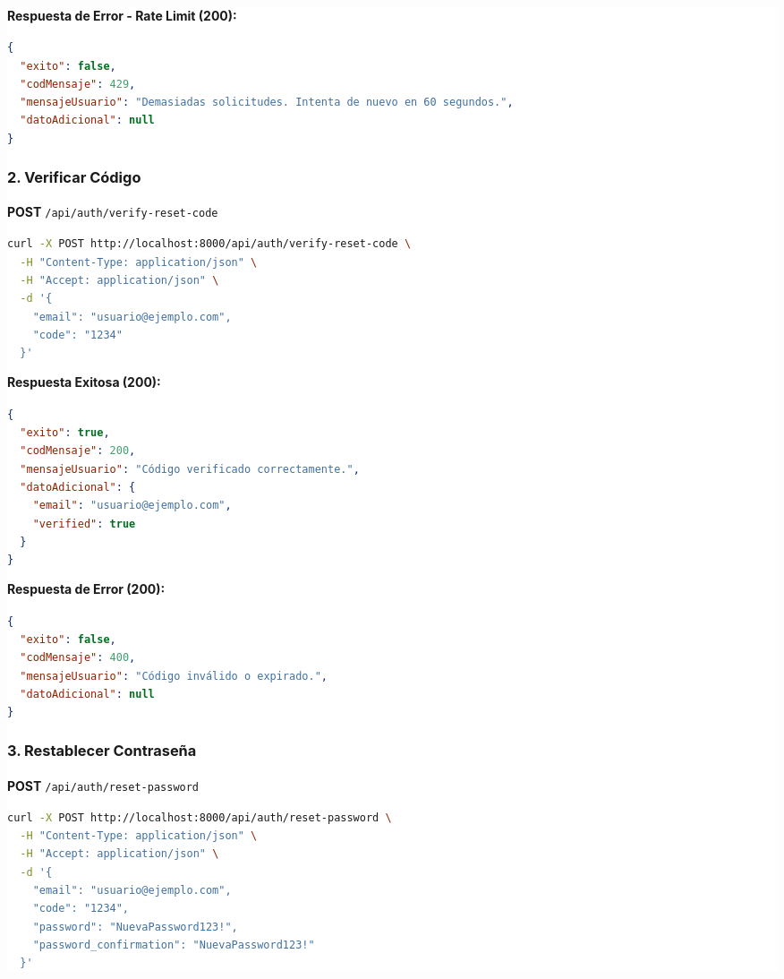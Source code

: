 **Respuesta de Error - Rate Limit (200):**
```json
{
  "exito": false,
  "codMensaje": 429,
  "mensajeUsuario": "Demasiadas solicitudes. Intenta de nuevo en 60 segundos.",
  "datoAdicional": null
}
```

### 2. Verificar Código

**POST** `/api/auth/verify-reset-code`

```bash
curl -X POST http://localhost:8000/api/auth/verify-reset-code \
  -H "Content-Type: application/json" \
  -H "Accept: application/json" \
  -d '{
    "email": "usuario@ejemplo.com",
    "code": "1234"
  }'
```

**Respuesta Exitosa (200):**
```json
{
  "exito": true,
  "codMensaje": 200,
  "mensajeUsuario": "Código verificado correctamente.",
  "datoAdicional": {
    "email": "usuario@ejemplo.com",
    "verified": true
  }
}
```

**Respuesta de Error (200):**
```json
{
  "exito": false,
  "codMensaje": 400,
  "mensajeUsuario": "Código inválido o expirado.",
  "datoAdicional": null
}
```

### 3. Restablecer Contraseña

**POST** `/api/auth/reset-password`

```bash
curl -X POST http://localhost:8000/api/auth/reset-password \
  -H "Content-Type: application/json" \
  -H "Accept: application/json" \
  -d '{
    "email": "usuario@ejemplo.com",
    "code": "1234",
    "password": "NuevaPassword123!",
    "password_confirmation": "NuevaPassword123!"
  }'
```
